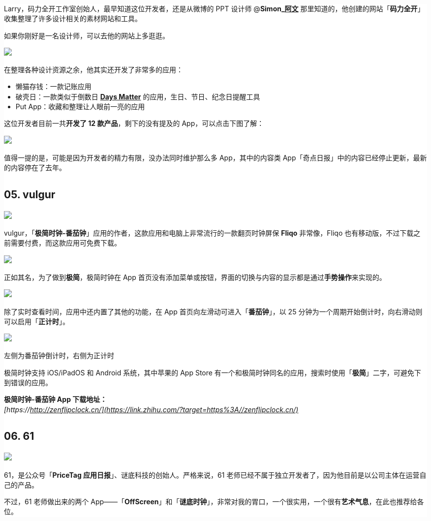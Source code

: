 Larry，码力全开工作室创始人，最早知道这位开发者，还是从微博的 PPT 设计师 @**Simon\_[阿文](https://zhida.zhihu.com/search?content_id=376660212&content_type=Answer&match_order=1&q=%E9%98%BF%E6%96%87&zhida_source=entity)** 那里知道的，他创建的网站「**码力全开**」收集整理了许多设计相关的素材网站和工具。

如果你刚好是一名设计师，可以去他的网站上多逛逛。

![](https://pic4.zhimg.com/v2-f70cd39913f8de555acff82eb9b891c3_1440w.jpg)

  
在整理各种设计资源之余，他其实还开发了非常多的应用：

- 懒猫存钱：一款记账应用
- 破壳日：一款类似于倒数日 **[Days Matter](https://link.zhihu.com/?target=http%3A//mp.weixin.qq.com/s%3F__biz%3DMzAxMjY0NTY5OA%3D%3D%26mid%3D2649892206%26idx%3D1%26sn%3Dcc045aad62103eae1e9588aa50a6a34e%26chksm%3D83a82143b4dfa85516afc6631b496c1319d4c82a1cc793018a2559d25c1e8fcd5f8b4ba08b7f%26scene%3D21%23wechat_redirect)** 的应用，生日、节日、纪念日提醒工具
- Put App：收藏和整理让人眼前一亮的应用

这位开发者目前一共**开发了 12 款产品**，剩下的没有提及的 App，可以点击下图了解：

![](https://pic3.zhimg.com/v2-36929e0889a1b551e285472c29299a04_1440w.jpg)

值得一提的是，可能是因为开发者的精力有限，没办法同时维护那么多 App，其中的内容类 App「奇点日报」中的内容已经停止更新，最新的内容停在了去年。

## **05\. vulgur**

![](https://pic3.zhimg.com/v2-76605a42430e63b7e30a8a9e26dc4b56_1440w.jpg)

vulgur，「**极简时钟-番茄钟**」应用的作者，这款应用和电脑上非常流行的一款翻页时钟屏保 **Fliqo** 非常像，Fliqo 也有移动版，不过下载之前需要付费，而这款应用可免费下载。

![](https://pic3.zhimg.com/v2-02c593e873d72bc3fc344b3b5cdff080_1440w.jpg)

正如其名，为了做到**极简**，极简时钟在 App 首页没有添加菜单或按钮，界面的切换与内容的显示都是通过**手势操作**来实现的。

![](https://pica.zhimg.com/v2-9db45449228206b8527575fcb6da48f0_1440w.jpg)

除了实时查看时间，应用中还内置了其他的功能，在 App 首页向左滑动可进入「**番茄钟**」，以 25 分钟为一个周期开始倒计时，向右滑动则可以启用「**正计时**」。

![](https://picx.zhimg.com/v2-9dafd851a9e01dcd6977c68a5847caf3_1440w.jpg)

左侧为番茄钟倒计时，右侧为正计时

  
极简时钟支持 iOS/iPadOS 和 Android 系统，其中苹果的 App Store 有一个和极简时钟同名的应用，搜索时使用「**极简**」二字，可避免下到错误的应用。

**极简时钟-番茄钟 App 下载地址：**  
*[https://http://zenflipclock.cn/](https://link.zhihu.com/?target=https%3A//zenflipclock.cn/)*

## **06\. 61**

![](https://pic4.zhimg.com/v2-fd3843b994de3f8e5bfaea1131a319d1_1440w.jpg)

61，是公众号「**PriceTag 应用日报**」、谜底科技的创始人。严格来说，61 老师已经不属于独立开发者了，因为他目前是以公司主体在运营自己的产品。

不过，61 老师做出来的两个 App——「**OffScreen**」和「**谜底时钟**」，非常对我的胃口，一个很实用，一个很有**艺术气息**，在此也推荐给各位。
